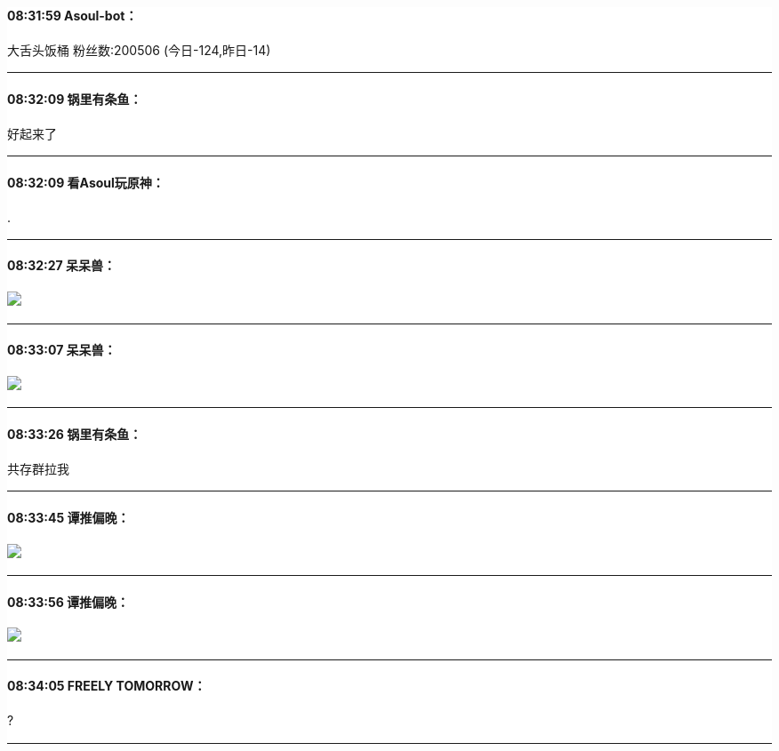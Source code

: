 #### 08:31:59  Asoul-bot：

大舌头饭桶
粉丝数:200506
(今日-124,昨日-14)

*****

#### 08:32:09  锅里有条鱼：

好起来了

*****

#### 08:32:09  看Asoul玩原神：

.

*****

#### 08:32:27  呆呆兽：

![](http://gchat.qpic.cn/gchatpic_new/1583165292/590331701-3017768461-9F5C601267BACA32B4493617F02380AA/0?term=2")

*****

#### 08:33:07  呆呆兽：

![](http://gchat.qpic.cn/gchatpic_new/1583165292/590331701-2191473808-BB7FC597E40CA6309B6007FCCD5F06D3/0?term=2")

*****

#### 08:33:26  锅里有条鱼：

共存群拉我

*****

#### 08:33:45  谭推偏晚：

![](http://gchat.qpic.cn/gchatpic_new/3052889611/590331701-2222025544-D175AC0B0F080E44581B82CFC87B7D82/0?term=2")

*****

#### 08:33:56  谭推偏晚：

![](http://gchat.qpic.cn/gchatpic_new/3052889611/590331701-2989045705-058496FB16A833AF6BD6E8B7BB2B0794/0?term=2")

*****

#### 08:34:05  FREELY TOMORROW：

?

*****
